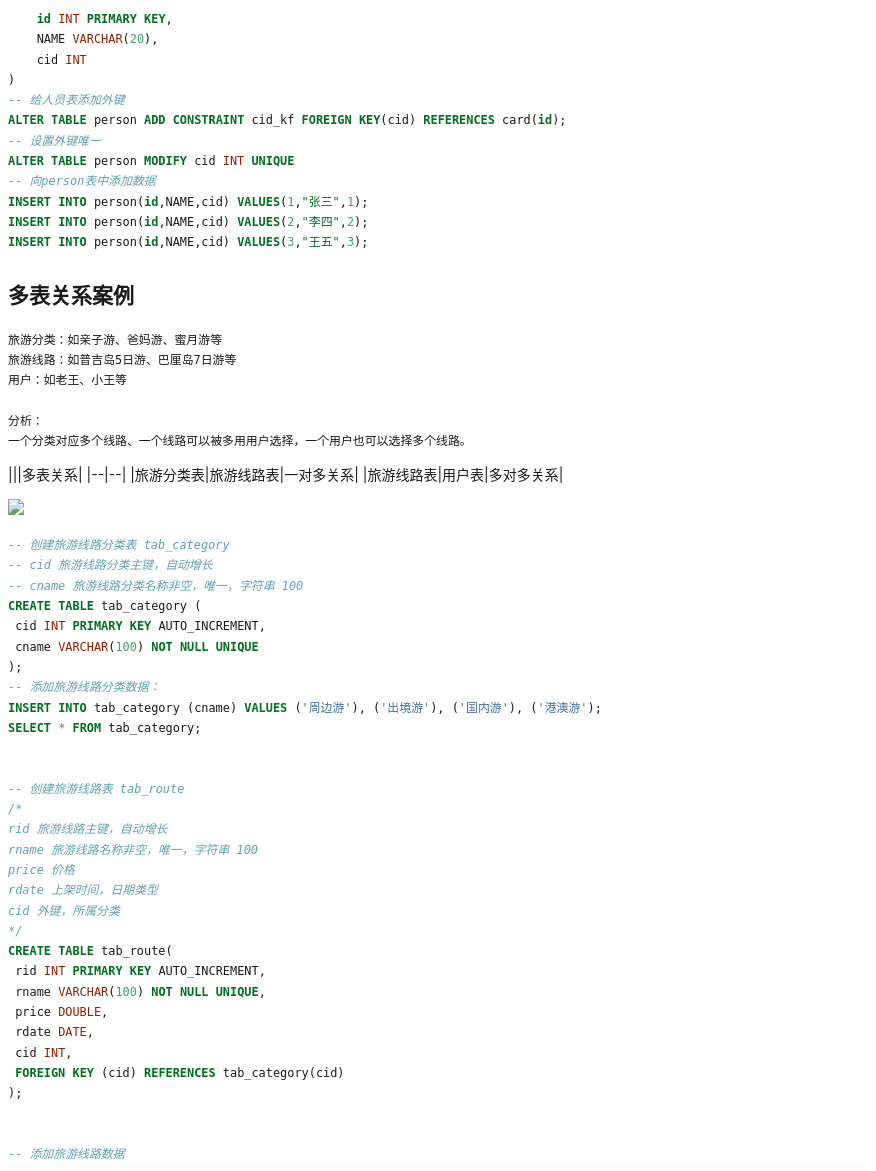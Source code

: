 ```sql
	id INT PRIMARY KEY,
	NAME VARCHAR(20),
	cid INT
)
-- 给人员表添加外键
ALTER TABLE person ADD CONSTRAINT cid_kf FOREIGN KEY(cid) REFERENCES card(id);
-- 设置外键唯一
ALTER TABLE person MODIFY cid INT UNIQUE
-- 向person表中添加数据
INSERT INTO person(id,NAME,cid) VALUES(1,"张三",1);
INSERT INTO person(id,NAME,cid) VALUES(2,"李四",2);
INSERT INTO person(id,NAME,cid) VALUES(3,"王五",3);
```

## 多表关系案例
```
旅游分类：如亲子游、爸妈游、蜜月游等
旅游线路：如普吉岛5日游、巴厘岛7日游等
用户：如老王、小王等

分析：
一个分类对应多个线路、一个线路可以被多用用户选择，一个用户也可以选择多个线路。
```
|||多表关系|
|--|--|
|旅游分类表|旅游线路表|一对多关系|
|旅游线路表|用户表|多对多关系|

![](assets/markdown-img-paste-20180911214600995.png)

```sql
-- 创建旅游线路分类表 tab_category
-- cid 旅游线路分类主键，自动增长
-- cname 旅游线路分类名称非空，唯一，字符串 100
CREATE TABLE tab_category (
 cid INT PRIMARY KEY AUTO_INCREMENT,
 cname VARCHAR(100) NOT NULL UNIQUE
);
-- 添加旅游线路分类数据：
INSERT INTO tab_category (cname) VALUES ('周边游'), ('出境游'), ('国内游'), ('港澳游');
SELECT * FROM tab_category;


-- 创建旅游线路表 tab_route
/*
rid 旅游线路主键，自动增长
rname 旅游线路名称非空，唯一，字符串 100
price 价格
rdate 上架时间，日期类型
cid 外键，所属分类
*/
CREATE TABLE tab_route(
 rid INT PRIMARY KEY AUTO_INCREMENT,
 rname VARCHAR(100) NOT NULL UNIQUE,
 price DOUBLE,
 rdate DATE,
 cid INT,
 FOREIGN KEY (cid) REFERENCES tab_category(cid)
);


-- 添加旅游线路数据
```